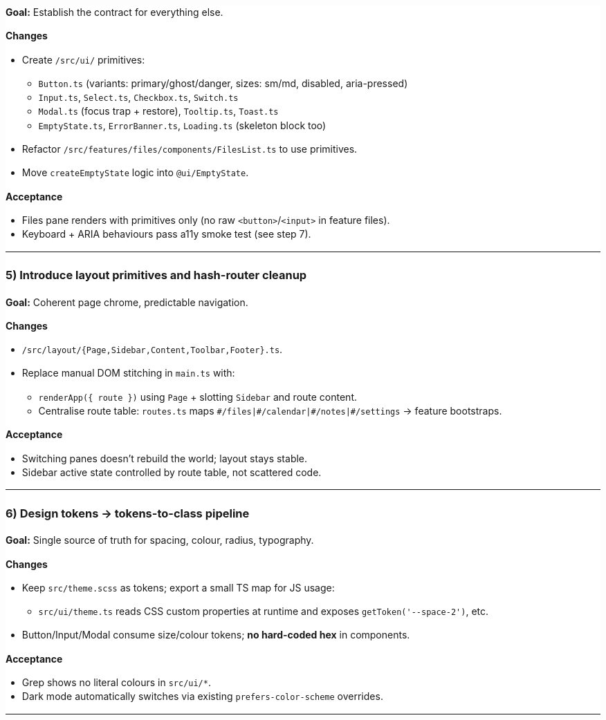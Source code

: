**Goal:** Establish the contract for everything else.

**Changes**

* Create `/src/ui/` primitives:

  * `Button.ts` (variants: primary/ghost/danger, sizes: sm/md, disabled, aria-pressed)
  * `Input.ts`, `Select.ts`, `Checkbox.ts`, `Switch.ts`
  * `Modal.ts` (focus trap + restore), `Tooltip.ts`, `Toast.ts`
  * `EmptyState.ts`, `ErrorBanner.ts`, `Loading.ts` (skeleton block too)
* Refactor `/src/features/files/components/FilesList.ts` to use primitives.
* Move `createEmptyState` logic into `@ui/EmptyState`.

**Acceptance**

* Files pane renders with primitives only (no raw `<button>`/`<input>` in feature files).
* Keyboard + ARIA behaviours pass a11y smoke test (see step 7).

---

### 5) Introduce layout primitives and hash-router cleanup

**Goal:** Coherent page chrome, predictable navigation.

**Changes**

* `/src/layout/{Page,Sidebar,Content,Toolbar,Footer}.ts`.
* Replace manual DOM stitching in `main.ts` with:

  * `renderApp({ route })` using `Page` + slotting `Sidebar` and route content.
  * Centralise route table: `routes.ts` maps `#/files|#/calendar|#/notes|#/settings` → feature bootstraps.

**Acceptance**

* Switching panes doesn’t rebuild the world; layout stays stable.
* Sidebar active state controlled by route table, not scattered code.

---

### 6) Design tokens → tokens-to-class pipeline

**Goal:** Single source of truth for spacing, colour, radius, typography.

**Changes**

* Keep `src/theme.scss` as tokens; export a small TS map for JS usage:

  * `src/ui/theme.ts` reads CSS custom properties at runtime and exposes `getToken('--space-2')`, etc.
* Button/Input/Modal consume size/colour tokens; **no hard-coded hex** in components.

**Acceptance**

* Grep shows no literal colours in `src/ui/*`.
* Dark mode automatically switches via existing `prefers-color-scheme` overrides.

---
